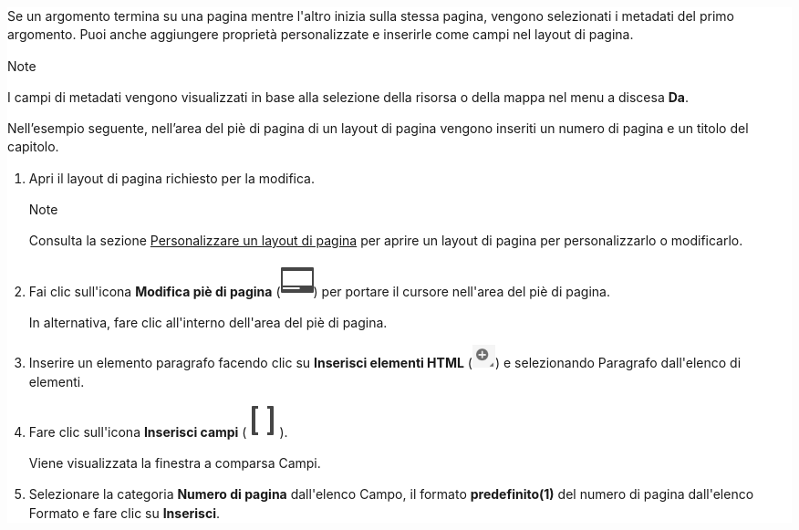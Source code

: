 Se un argomento termina su una pagina mentre l&#39;altro inizia sulla stessa pagina, vengono selezionati i metadati del primo argomento. Puoi anche aggiungere proprietà personalizzate e inserirle come campi nel layout di pagina.


>[!NOTE]
>
> I campi di metadati vengono visualizzati in base alla selezione della risorsa o della mappa nel menu a discesa **Da**.






Nell’esempio seguente, nell’area del piè di pagina di un layout di pagina vengono inseriti un numero di pagina e un titolo del capitolo.

1. Apri il layout di pagina richiesto per la modifica.

   >[!NOTE]
   >
   >Consulta la sezione [Personalizzare un layout di pagina](components-pdf-template.md#customize-page-layout) per aprire un layout di pagina per personalizzarlo o modificarlo.

1. Fai clic sull&#39;icona **Modifica piè di pagina** (![](./assets/footer-icon.svg)) per portare il cursore nell&#39;area del piè di pagina.

   In alternativa, fare clic all&#39;interno dell&#39;area del piè di pagina.

1. Inserire un elemento paragrafo facendo clic su **Inserisci elementi HTML** (<img src="./assets/insert-html-element-2.svg" width="25">) e selezionando Paragrafo dall&#39;elenco di elementi.

1. Fare clic sull&#39;icona **Inserisci campi** (![](./assets/insert-fields-icon.svg)).

   Viene visualizzata la finestra a comparsa Campi.

1. Selezionare la categoria **Numero di pagina** dall&#39;elenco Campo, il formato **predefinito(1)** del numero di pagina dall&#39;elenco Formato e fare clic su **Inserisci**.
